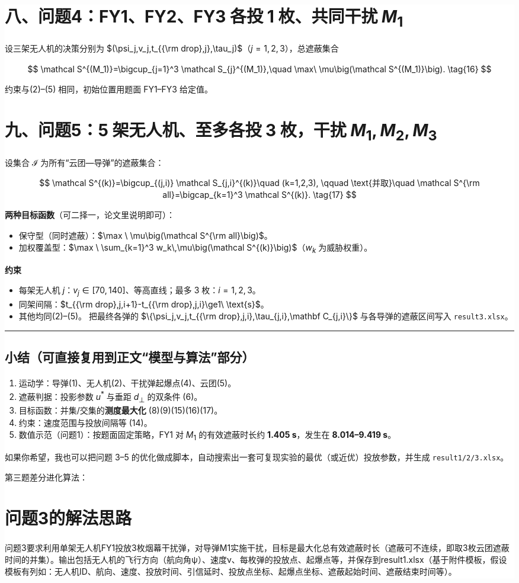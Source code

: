 
# 八、问题4：FY1、FY2、FY3 各投 1 枚、共同干扰 $M_1$

设三架无人机的决策分别为 $(\psi_j,v_j,t_{{\rm drop},j},\tau_j)$（$j=1,2,3$），总遮蔽集合

$$
\mathcal S^{(M_1)}=\bigcup_{j=1}^3 \mathcal S_{j}^{(M_1)},\quad 
\max\ \mu\big(\mathcal S^{(M_1)}\big). \tag{16}
$$

约束与(2)–(5) 相同，初始位置用题面 FY1–FY3 给定值。

# 九、问题5：5 架无人机、至多各投 3 枚，干扰 $M_1,M_2,M_3$

设集合 $\mathcal I$ 为所有“云团—导弹”的遮蔽集合：

$$
\mathcal S^{(k)}=\bigcup_{(j,i)} \mathcal S_{j,i}^{(k)}\quad (k=1,2,3),
\qquad 
\text{并取}\quad \mathcal S^{\rm all}=\bigcap_{k=1}^3 \mathcal S^{(k)}. \tag{17}
$$

**两种目标函数**（可二择一，论文里说明即可）：

* 保守型（同时遮蔽）：$\max \ \mu\big(\mathcal S^{\rm all}\big)$。
* 加权覆盖型：$\max \ \sum_{k=1}^3 w_k\,\mu\big(\mathcal S^{(k)}\big)$（$w_k$ 为威胁权重）。

**约束**

* 每架无人机 $j$：$v_j\in[70,140]$、等高直线；最多 3 枚：$i=1,2,3$。
* 同架间隔：$t_{{\rm drop},j,i+1}-t_{{\rm drop},j,i}\ge1\ \text{s}$。
* 其他均同(2)–(5)。
  把最终各弹的 $\{\psi_j,v_j,t_{{\rm drop},j,i},\tau_{j,i},\mathbf C_{j,i}\}$ 与各导弹的遮蔽区间写入 `result3.xlsx`。

---

## 小结（可直接复用到正文“模型与算法”部分）

1. 运动学：导弹(1)、无人机(2)、干扰弹起爆点(4)、云团(5)。
2. 遮蔽判据：投影参数 $u^*$ 与垂距 $d_\perp$ 的双条件 (6)。
3. 目标函数：并集/交集的**测度最大化** (8)(9)(15)(16)(17)。
4. 约束：速度范围与投放间隔等 (14)。
5. 数值示范（问题1）：按题面固定策略，FY1 对 $M_1$ 的有效遮蔽时长约 **1.405 s**，发生在 **8.014–9.419 s**。

如果你希望，我也可以把问题 3–5 的优化做成脚本，自动搜索出一套可复现实验的最优（或近优）投放参数，并生成 `result1/2/3.xlsx`。



第三题差分进化算法：
# 问题3的解法思路

问题3要求利用单架无人机FY1投放3枚烟幕干扰弹，对导弹M1实施干扰，目标是最大化总有效遮蔽时长（遮蔽可不连续，即取3枚云团遮蔽时间的并集）。输出包括无人机的飞行方向（航向角ψ）、速度v、每枚弹的投放点、起爆点等，并保存到result1.xlsx（基于附件模板，假设模板有列如：无人机ID、航向、速度、投放时间、引信延时、投放点坐标、起爆点坐标、遮蔽起始时间、遮蔽结束时间等）。
